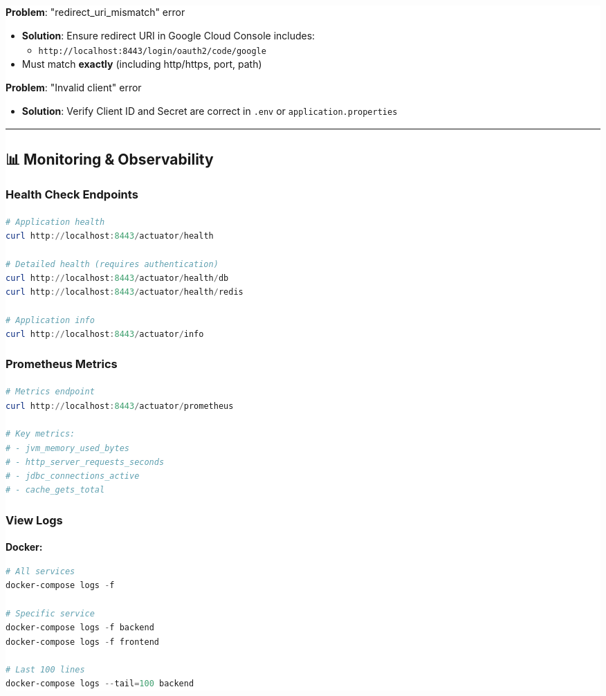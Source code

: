 **Problem**: "redirect_uri_mismatch" error
- **Solution**: Ensure redirect URI in Google Cloud Console includes:
  - `http://localhost:8443/login/oauth2/code/google`
- Must match **exactly** (including http/https, port, path)

**Problem**: "Invalid client" error
- **Solution**: Verify Client ID and Secret are correct in `.env` or `application.properties`

---

## 📊 Monitoring & Observability

### Health Check Endpoints

```powershell
# Application health
curl http://localhost:8443/actuator/health

# Detailed health (requires authentication)
curl http://localhost:8443/actuator/health/db
curl http://localhost:8443/actuator/health/redis

# Application info
curl http://localhost:8443/actuator/info
```

### Prometheus Metrics

```powershell
# Metrics endpoint
curl http://localhost:8443/actuator/prometheus

# Key metrics:
# - jvm_memory_used_bytes
# - http_server_requests_seconds
# - jdbc_connections_active
# - cache_gets_total
```

### View Logs

**Docker:**
```powershell
# All services
docker-compose logs -f

# Specific service
docker-compose logs -f backend
docker-compose logs -f frontend

# Last 100 lines
docker-compose logs --tail=100 backend
```

